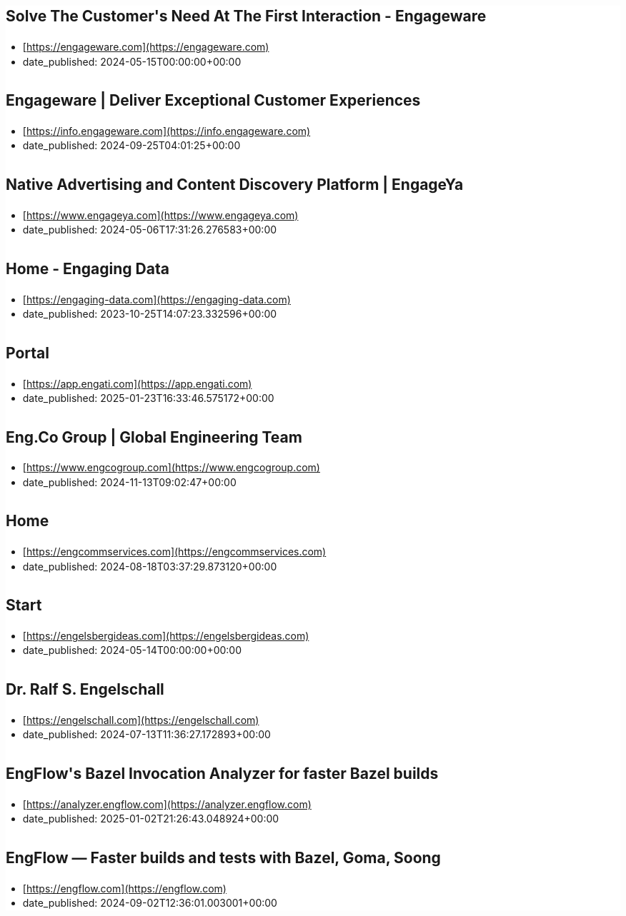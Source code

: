  ## Solve The Customer's Need At The First Interaction - Engageware
 - [https://engageware.com](https://engageware.com)
 - date_published: 2024-05-15T00:00:00+00:00

 ## Engageware | Deliver Exceptional Customer Experiences
 - [https://info.engageware.com](https://info.engageware.com)
 - date_published: 2024-09-25T04:01:25+00:00

 ## Native Advertising and Content Discovery Platform | EngageYa
 - [https://www.engageya.com](https://www.engageya.com)
 - date_published: 2024-05-06T17:31:26.276583+00:00

 ## Home - Engaging Data
 - [https://engaging-data.com](https://engaging-data.com)
 - date_published: 2023-10-25T14:07:23.332596+00:00

 ## Portal
 - [https://app.engati.com](https://app.engati.com)
 - date_published: 2025-01-23T16:33:46.575172+00:00

 ## Eng.Co Group | Global Engineering Team
 - [https://www.engcogroup.com](https://www.engcogroup.com)
 - date_published: 2024-11-13T09:02:47+00:00

 ## Home
 - [https://engcommservices.com](https://engcommservices.com)
 - date_published: 2024-08-18T03:37:29.873120+00:00

 ## Start
 - [https://engelsbergideas.com](https://engelsbergideas.com)
 - date_published: 2024-05-14T00:00:00+00:00

 ## Dr. Ralf S. Engelschall
 - [https://engelschall.com](https://engelschall.com)
 - date_published: 2024-07-13T11:36:27.172893+00:00

 ## EngFlow's Bazel Invocation Analyzer for faster Bazel builds
 - [https://analyzer.engflow.com](https://analyzer.engflow.com)
 - date_published: 2025-01-02T21:26:43.048924+00:00

 ## EngFlow — Faster builds and tests with Bazel, Goma, Soong
 - [https://engflow.com](https://engflow.com)
 - date_published: 2024-09-02T12:36:01.003001+00:00
